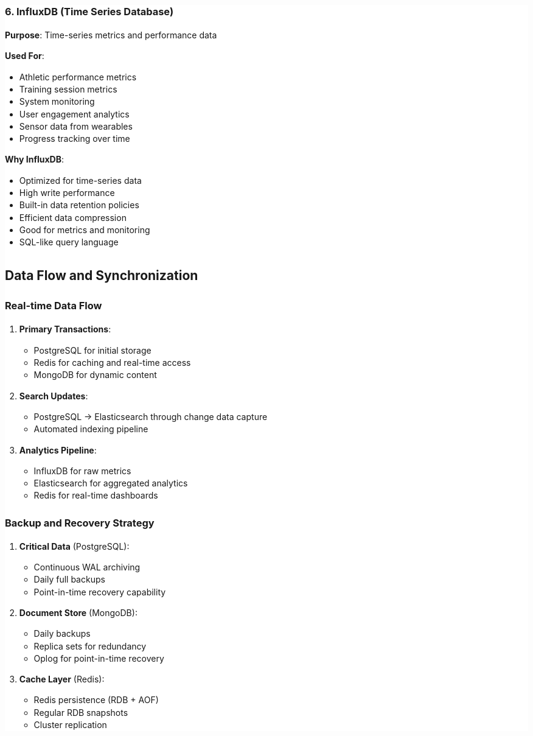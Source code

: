 ### 6. InfluxDB (Time Series Database)
**Purpose**: Time-series metrics and performance data

**Used For**:
- Athletic performance metrics
- Training session metrics
- System monitoring
- User engagement analytics
- Sensor data from wearables
- Progress tracking over time

**Why InfluxDB**:
- Optimized for time-series data
- High write performance
- Built-in data retention policies
- Efficient data compression
- Good for metrics and monitoring
- SQL-like query language

## Data Flow and Synchronization

### Real-time Data Flow
1. **Primary Transactions**:
   - PostgreSQL for initial storage
   - Redis for caching and real-time access
   - MongoDB for dynamic content

2. **Search Updates**:
   - PostgreSQL → Elasticsearch through change data capture
   - Automated indexing pipeline

3. **Analytics Pipeline**:
   - InfluxDB for raw metrics
   - Elasticsearch for aggregated analytics
   - Redis for real-time dashboards

### Backup and Recovery Strategy

1. **Critical Data** (PostgreSQL):
   - Continuous WAL archiving
   - Daily full backups
   - Point-in-time recovery capability

2. **Document Store** (MongoDB):
   - Daily backups
   - Replica sets for redundancy
   - Oplog for point-in-time recovery

3. **Cache Layer** (Redis):
   - Redis persistence (RDB + AOF)
   - Regular RDB snapshots
   - Cluster replication
